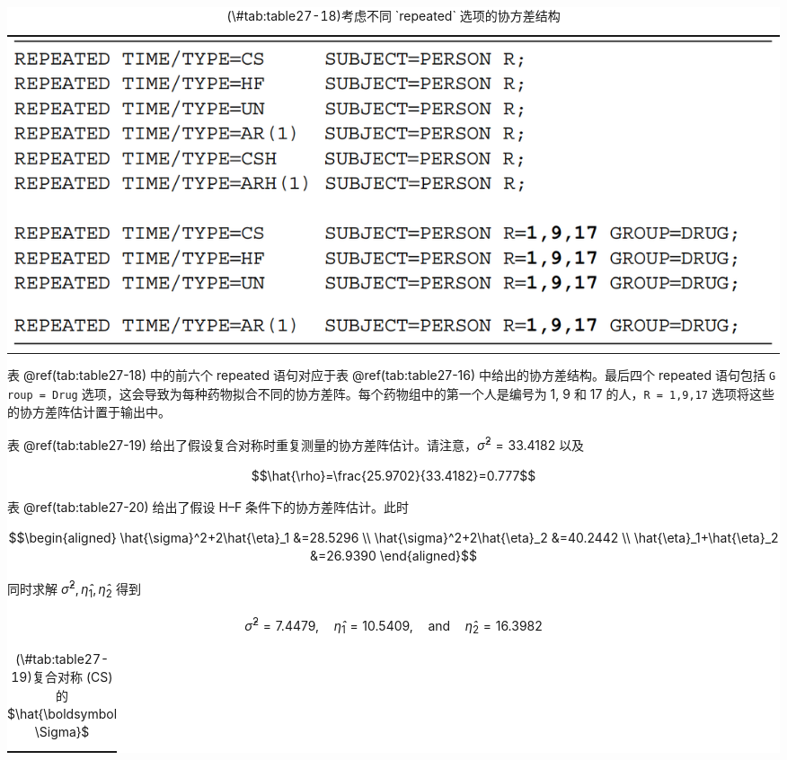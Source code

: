 <table>
<caption>(\#tab:table27-18)考虑不同 `repeated` 选项的协方差结构</caption>
 <thead>
  <tr>
   <th style="text-align:center;color: white !important;background-color: white !important;font-size: 0px;"> x </th>
  </tr>
 </thead>
<tbody>
  <tr>
   <td style="text-align:center;">  <img src="table/table%2027.18.png">
</td>
  </tr>
</tbody>
</table>

表 \@ref(tab:table27-18) 中的前六个 repeated 语句对应于表 \@ref(tab:table27-16) 中给出的协方差结构。最后四个 repeated 语句包括 `Group = Drug` 选项，这会导致为每种药物拟合不同的协方差阵。每个药物组中的第一个人是编号为 1, 9 和 17 的人，`R = 1,9,17` 选项将这些的协方差阵估计置于输出中。

表 \@ref(tab:table27-19) 给出了假设复合对称时重复测量的协方差阵估计。请注意，$\hat{{\sigma}}^2=33.4182$ 以及

$$\hat{\rho}=\frac{25.9702}{33.4182}=0.777$$

表 \@ref(tab:table27-20) 给出了假设 H–F 条件下的协方差阵估计。此时

$$\begin{aligned}
\hat{\sigma}^2+2\hat{\eta}_1 &=28.5296 \\
\hat{\sigma}^2+2\hat{\eta}_2 &=40.2442 \\
\hat{\eta}_1+\hat{\eta}_2 &=26.9390
\end{aligned}$$

同时求解 $\hat{\sigma}^2,\hat{\eta}_1,\hat{\eta}_2$ 得到

$$\hat{\sigma}^2=7.4479,\quad\hat{\eta}_1=10.5409,\quad\mathrm{and}\quad\hat{\eta}_2=16.3982$$

<table>
<caption>(\#tab:table27-19)复合对称 (CS) 的 $\hat{\boldsymbol \Sigma}$</caption>
 <thead>
  <tr>
   <th style="text-align:center;color: white !important;background-color: white !important;font-size: 0px;"> x </th>
  </tr>
 </thead>
<tbody>
  <tr>